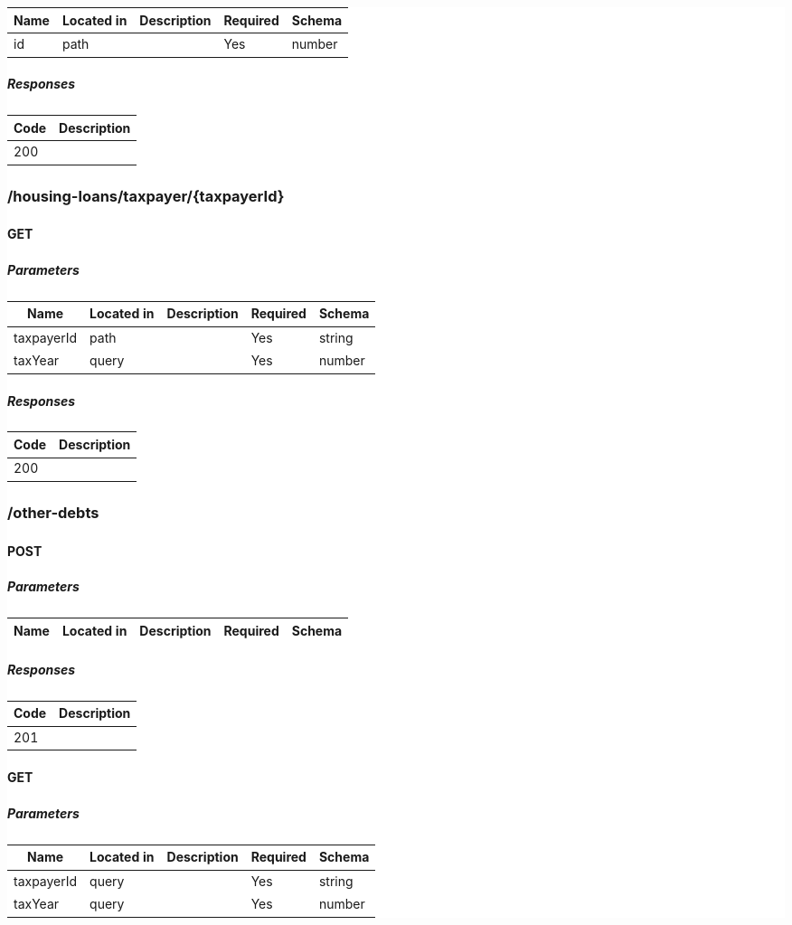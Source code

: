 | Name | Located in | Description | Required | Schema |
| ---- | ---------- | ----------- | -------- | ------ |
| id   | path       |             | Yes      | number |

##### Responses

| Code | Description |
| ---- | ----------- |
| 200  |             |

### /housing-loans/taxpayer/{taxpayerId}

#### GET

##### Parameters

| Name       | Located in | Description | Required | Schema |
| ---------- | ---------- | ----------- | -------- | ------ |
| taxpayerId | path       |             | Yes      | string |
| taxYear    | query      |             | Yes      | number |

##### Responses

| Code | Description |
| ---- | ----------- |
| 200  |             |

### /other-debts

#### POST

##### Parameters

| Name | Located in | Description | Required | Schema |
| ---- | ---------- | ----------- | -------- | ------ |

##### Responses

| Code | Description |
| ---- | ----------- |
| 201  |             |

#### GET

##### Parameters

| Name       | Located in | Description | Required | Schema |
| ---------- | ---------- | ----------- | -------- | ------ |
| taxpayerId | query      |             | Yes      | string |
| taxYear    | query      |             | Yes      | number |
